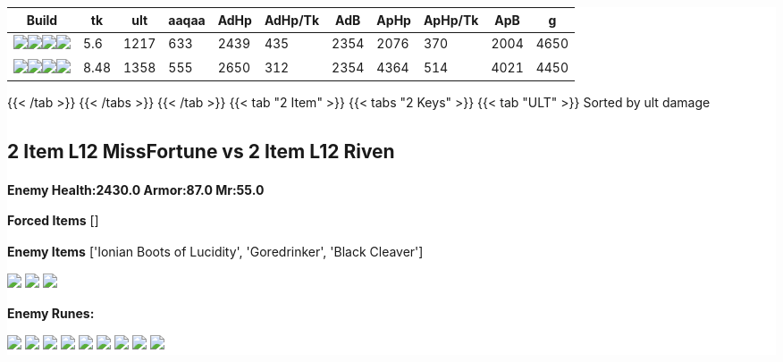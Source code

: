 



 Build |tk|ult|aaqaa|AdHp|AdHp/Tk|AdB|ApHp|ApHp/Tk|ApB|g
-|-|-|-|-|-|-|-|-|-|-
![](/item/6672.png)![](/item/2422.png)![](/item/1053.png)![](/item/1055.png)|5.6|1217|633|2439|435|2354|2076|370|2004|4650
![](/item/3156.png)![](/item/2422.png)![](/item/1053.png)![](/item/1055.png)|8.48|1358|555|2650|312|2354|4364|514|4021|4450
{{< /tab >}}
{{< /tabs >}}
{{< /tab >}}
{{< tab "2 Item" >}}
{{< tabs "2 Keys" >}}
{{< tab "ULT" >}}
Sorted by ult damage
## 2 Item L12 MissFortune vs 2 Item L12 Riven

**Enemy Health:2430.0 Armor:87.0 Mr:55.0**


**Forced Items** []








**Enemy Items** ['Ionian Boots of Lucidity', 'Goredrinker', 'Black Cleaver']





![](/item/3158.png)
![](/item/6630.png)
![](/item/3071.png)



**Enemy Runes:**





![](/Styles/Precision/Conqueror/Conqueror.png)
![](/Styles/Precision/Triumph.png)
![](/Styles/Precision/LegendAlacrity/LegendAlacrity.png)
![](/Styles/Sorcery/LastStand/LastStand.png)
![](/Styles/Sorcery/Transcendence/Transcendence.png)
![](/Styles/Sorcery/GatheringStorm/GatheringStorm.png)
![](/StatMods/StatModsCDRScalingIcon.png)
![](/StatMods/StatModsAdaptiveForceIcon.png)
![](/StatMods/StatModsArmorIcon.png)
